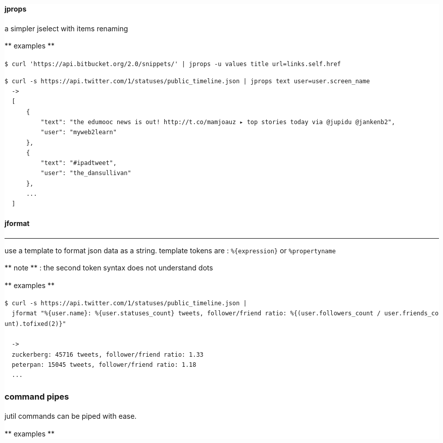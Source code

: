 
#### jprops

a simpler jselect with items renaming

** examples **

  ```
  $ curl 'https://api.bitbucket.org/2.0/snippets/' | jprops -u values title url=links.self.href
  ```

  ```
  $ curl -s https://api.twitter.com/1/statuses/public_timeline.json | jprops text user=user.screen_name
    ->
    [
        {
            "text": "the edumooc news is out! http://t.co/mamjoauz ▸ top stories today via @jupidu @jankenb2",
            "user": "myweb2learn"
        },
        {
            "text": "#ipadtweet",
            "user": "the_dansullivan"
        },
        ...
    ]
  ```


#### jformat
-------

use a template to format json data as a string.
template tokens are : `%{expression}` or `%propertyname`

** note ** : the second token syntax does not understand dots

** examples **

  ```
  $ curl -s https://api.twitter.com/1/statuses/public_timeline.json |
    jformat "%{user.name}: %{user.statuses_count} tweets, follower/friend ratio: %{(user.followers_count / user.friends_count).tofixed(2)}"

    ->
    zuckerberg: 45716 tweets, follower/friend ratio: 1.33
    peterpan: 15045 tweets, follower/friend ratio: 1.18
    ...

  ```

### command pipes
jutil commands can be piped with ease.

** examples **
